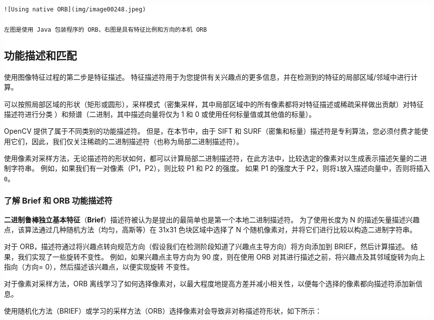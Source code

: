     ![Using native ORB](img/image00248.jpeg)

    左图是使用 Java 包装程序的 ORB，右图是具有特征比例和方向的本机 ORB

## 功能描述和匹配

使用图像特征过程的第二步是特征描述。 特征描述符用于为您提供有关兴趣点的更多信息，并在检测到的特征的局部区域/邻域中进行计算。

可以按照局部区域的形状（矩形或圆形），采样模式（密集采样，其中局部区域中的所有像素都将对特征描述或稀疏采样做出贡献）对特征描述符进行分类 ）和频谱（二进制，其中描述向量将仅为 1 和 0 或使用任何标量值或其他值的标量）。

OpenCV 提供了属于不同类别的功能描述符。 但是，在本节中，由于 SIFT 和 SURF（密集和标量）描述符是专利算法，您必须付费才能使用它们，因此，我们仅关注稀疏的二进制描述符（也称为局部二进制描述符）。

使用像素对采样方法，无论描述符的形状如何，都可以计算局部二进制描述符，在此方法中，比较选定的像素对以生成表示描述矢量的二进制字符串。 例如，如果我们有一对像素（P1，P2），则比较 P1 和 P2 的强度。 如果 P1 的强度大于 P2，则将`1`放入描述向量中，否则将插入`0`。

### 了解 Brief 和 ORB 功能描述符

**二进制鲁棒独立基本特征**（**Brief**）描述符被认为是提出的最简单也是第一个本地二进制描述符。 为了使用长度为 N 的描述矢量描述兴趣点，该算法通过几种随机方法（均匀，高斯等）在 31x31 色块区域中选择了 N 个随机像素对，并将它们进行比较以构造二进制字符串。

对于 ORB，描述符通过将兴趣点转向规范方向（假设我们在检测阶段知道了兴趣点主导方向）将方向添加到 BRIEF，然后计算描述。 结果，我们实现了一些旋转不变性。 例如，如果兴趣点主导方向为 90 度，则在使用 ORB 对其进行描述之前，将兴趣点及其邻域旋转为向上指向（方向= 0），然后描述该兴趣点，以便实现旋转 不变性。

对于像素对采样方法，ORB 离线学习了如何选择像素对，以最大程度地提高方差并减小相关性，以便每个选择的像素都向描述符添加新信息。

使用随机化方法（BRIEF）或学习的采样方法（ORB）选择像素对会导致非对称描述符形状，如下所示：
